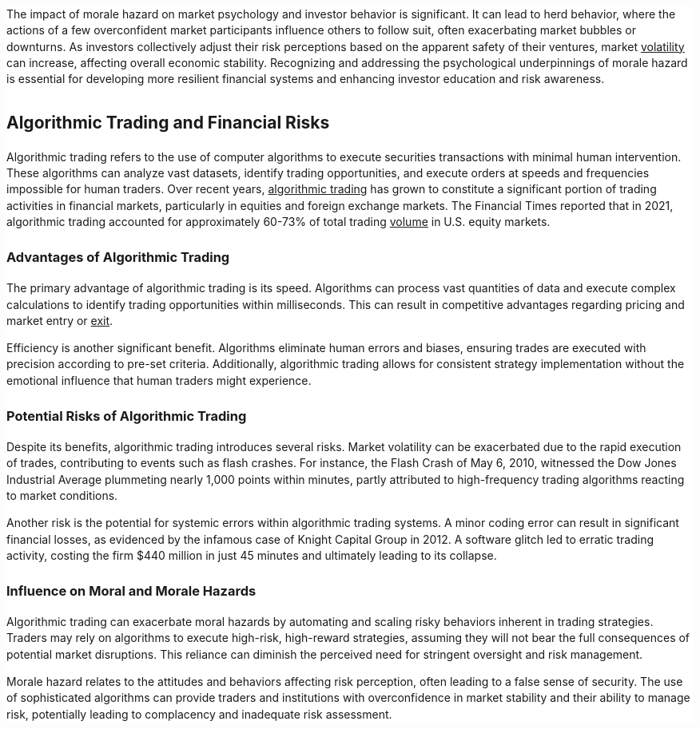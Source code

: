 The impact of morale hazard on market psychology and investor behavior is significant. It can lead to herd behavior, where the actions of a few overconfident market participants influence others to follow suit, often exacerbating market bubbles or downturns. As investors collectively adjust their risk perceptions based on the apparent safety of their ventures, market [volatility](/wiki/volatility-trading-strategies) can increase, affecting overall economic stability. Recognizing and addressing the psychological underpinnings of morale hazard is essential for developing more resilient financial systems and enhancing investor education and risk awareness.

## Algorithmic Trading and Financial Risks

Algorithmic trading refers to the use of computer algorithms to execute securities transactions with minimal human intervention. These algorithms can analyze vast datasets, identify trading opportunities, and execute orders at speeds and frequencies impossible for human traders. Over recent years, [algorithmic trading](/wiki/algorithmic-trading) has grown to constitute a significant portion of trading activities in financial markets, particularly in equities and foreign exchange markets. The Financial Times reported that in 2021, algorithmic trading accounted for approximately 60-73% of total trading [volume](/wiki/volume-trading-strategy) in U.S. equity markets.

### Advantages of Algorithmic Trading

The primary advantage of algorithmic trading is its speed. Algorithms can process vast quantities of data and execute complex calculations to identify trading opportunities within milliseconds. This can result in competitive advantages regarding pricing and market entry or [exit](/wiki/exit-strategy). 

Efficiency is another significant benefit. Algorithms eliminate human errors and biases, ensuring trades are executed with precision according to pre-set criteria. Additionally, algorithmic trading allows for consistent strategy implementation without the emotional influence that human traders might experience.

### Potential Risks of Algorithmic Trading

Despite its benefits, algorithmic trading introduces several risks. Market volatility can be exacerbated due to the rapid execution of trades, contributing to events such as flash crashes. For instance, the Flash Crash of May 6, 2010, witnessed the Dow Jones Industrial Average plummeting nearly 1,000 points within minutes, partly attributed to high-frequency trading algorithms reacting to market conditions.

Another risk is the potential for systemic errors within algorithmic trading systems. A minor coding error can result in significant financial losses, as evidenced by the infamous case of Knight Capital Group in 2012. A software glitch led to erratic trading activity, costing the firm $440 million in just 45 minutes and ultimately leading to its collapse.

### Influence on Moral and Morale Hazards

Algorithmic trading can exacerbate moral hazards by automating and scaling risky behaviors inherent in trading strategies. Traders may rely on algorithms to execute high-risk, high-reward strategies, assuming they will not bear the full consequences of potential market disruptions. This reliance can diminish the perceived need for stringent oversight and risk management.

Morale hazard relates to the attitudes and behaviors affecting risk perception, often leading to a false sense of security. The use of sophisticated algorithms can provide traders and institutions with overconfidence in market stability and their ability to manage risk, potentially leading to complacency and inadequate risk assessment.
